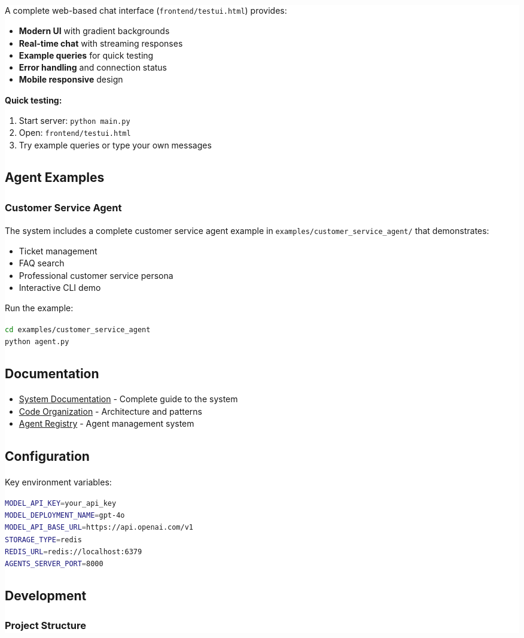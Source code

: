 A complete web-based chat interface (`frontend/testui.html`) provides:

- **Modern UI** with gradient backgrounds
- **Real-time chat** with streaming responses
- **Example queries** for quick testing
- **Error handling** and connection status
- **Mobile responsive** design

**Quick testing:**
1. Start server: `python main.py`
2. Open: `frontend/testui.html`
3. Try example queries or type your own messages

## Agent Examples

### Customer Service Agent

The system includes a complete customer service agent example in `examples/customer_service_agent/` that demonstrates:

- Ticket management
- FAQ search
- Professional customer service persona
- Interactive CLI demo

Run the example:
```bash
cd examples/customer_service_agent
python agent.py
```

## Documentation

- [System Documentation](docs/README.md) - Complete guide to the system
- [Code Organization](docs/code_organization.md) - Architecture and patterns
- [Agent Registry](docs/agent_registry.md) - Agent management system

## Configuration

Key environment variables:

```bash
MODEL_API_KEY=your_api_key
MODEL_DEPLOYMENT_NAME=gpt-4o
MODEL_API_BASE_URL=https://api.openai.com/v1
STORAGE_TYPE=redis
REDIS_URL=redis://localhost:6379
AGENTS_SERVER_PORT=8000
```

## Development

### Project Structure
